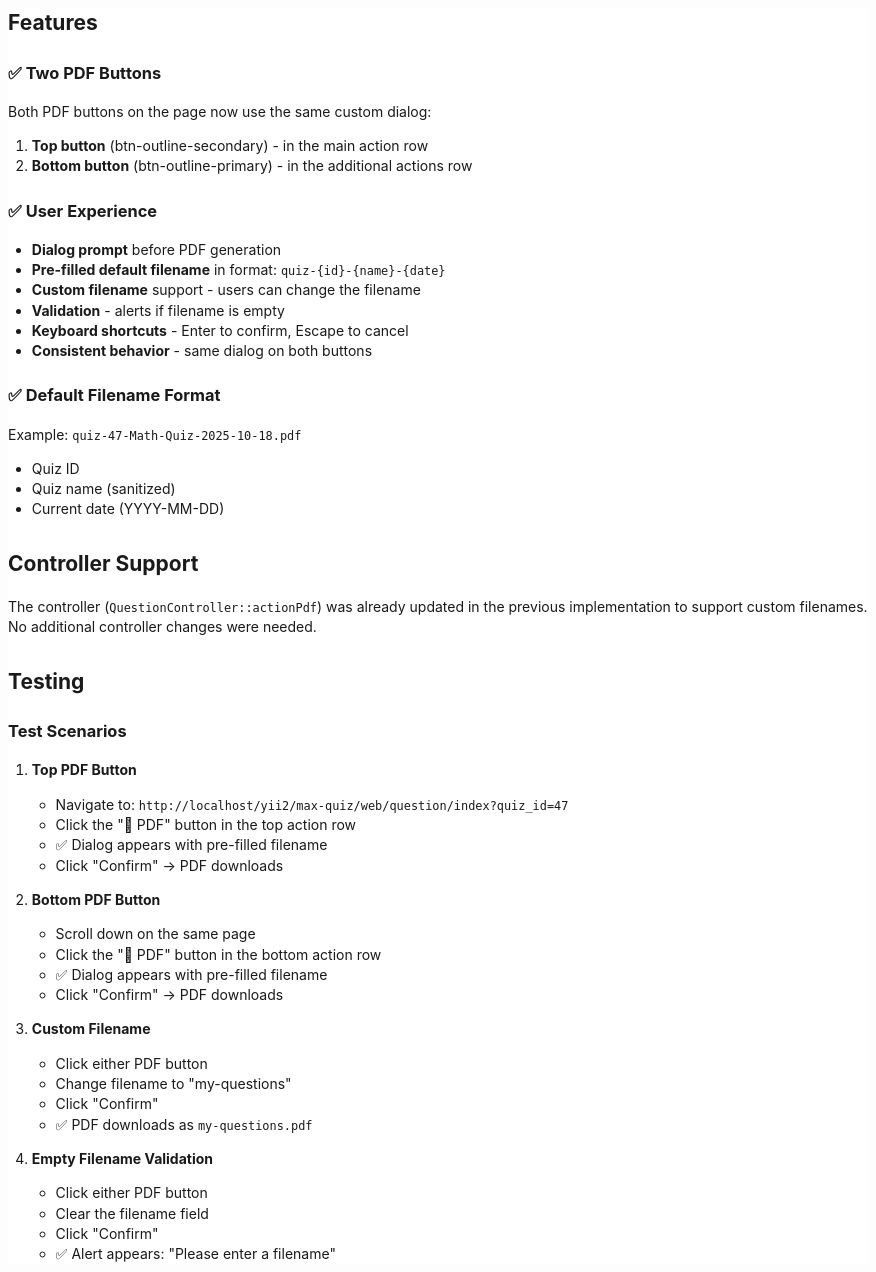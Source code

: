 ## Features

### ✅ Two PDF Buttons
Both PDF buttons on the page now use the same custom dialog:
1. **Top button** (btn-outline-secondary) - in the main action row
2. **Bottom button** (btn-outline-primary) - in the additional actions row

### ✅ User Experience
- **Dialog prompt** before PDF generation
- **Pre-filled default filename** in format: `quiz-{id}-{name}-{date}`
- **Custom filename** support - users can change the filename
- **Validation** - alerts if filename is empty
- **Keyboard shortcuts** - Enter to confirm, Escape to cancel
- **Consistent behavior** - same dialog on both buttons

### ✅ Default Filename Format
Example: `quiz-47-Math-Quiz-2025-10-18.pdf`
- Quiz ID
- Quiz name (sanitized)
- Current date (YYYY-MM-DD)

## Controller Support

The controller (`QuestionController::actionPdf`) was already updated in the previous implementation to support custom filenames. No additional controller changes were needed.

## Testing

### Test Scenarios

1. **Top PDF Button**
   - Navigate to: `http://localhost/yii2/max-quiz/web/question/index?quiz_id=47`
   - Click the "📄 PDF" button in the top action row
   - ✅ Dialog appears with pre-filled filename
   - Click "Confirm" → PDF downloads

2. **Bottom PDF Button**
   - Scroll down on the same page
   - Click the "📄 PDF" button in the bottom action row
   - ✅ Dialog appears with pre-filled filename
   - Click "Confirm" → PDF downloads

3. **Custom Filename**
   - Click either PDF button
   - Change filename to "my-questions"
   - Click "Confirm"
   - ✅ PDF downloads as `my-questions.pdf`

4. **Empty Filename Validation**
   - Click either PDF button
   - Clear the filename field
   - Click "Confirm"
   - ✅ Alert appears: "Please enter a filename"
